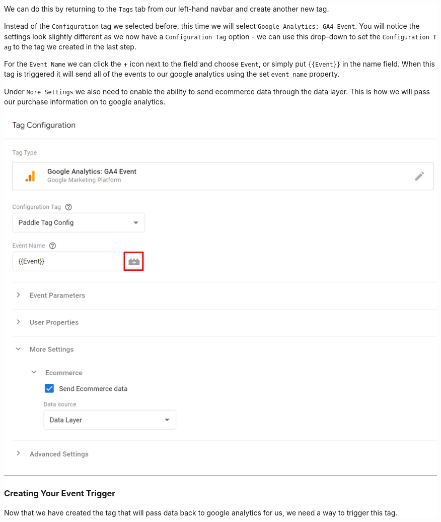 We can do this by returning to the `Tags` tab from our left-hand navbar and create another new tag.

Instead of the `Configuration` tag we selected before, this time we will select `Google Analytics: GA4 Event`. You will notice the settings look slightly different as we now have a `Configuration Tag` option - we can use this drop-down to set the `Configuration Tag` to the tag we created in the last step.

For the `Event Name` we can click the + icon next to the field and choose `Event`, or simply put `{{Event}}` in the name field. When this tag is triggered it will send all of the events to our google analytics using the set `event_name` property.

Under `More Settings` we also need to enable the ability to send ecommerce data through the data layer. This is how we will pass our purchase information on to google analytics.

![](images\tagEventCreate.png)

---
### Creating Your Event Trigger
Now that we have created the tag that will pass data back to google analytics for us, we need a way to trigger this tag.

